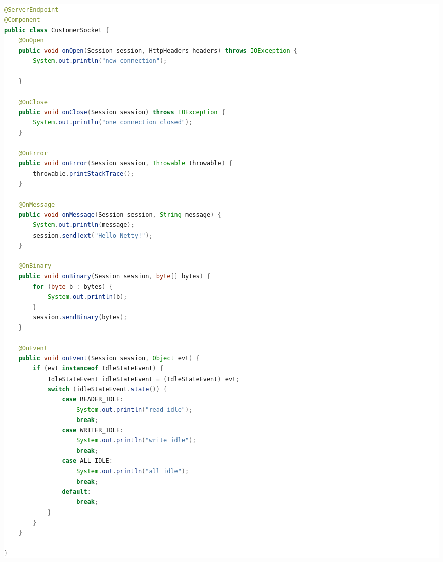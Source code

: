    ```java
   @ServerEndpoint
   @Component
   public class CustomerSocket {
       @OnOpen
       public void onOpen(Session session, HttpHeaders headers) throws IOException {
           System.out.println("new connection");
   
       }
   
       @OnClose
       public void onClose(Session session) throws IOException {
           System.out.println("one connection closed");
       }
   
       @OnError
       public void onError(Session session, Throwable throwable) {
           throwable.printStackTrace();
       }
   
       @OnMessage
       public void onMessage(Session session, String message) {
           System.out.println(message);
           session.sendText("Hello Netty!");
       }
   
       @OnBinary
       public void onBinary(Session session, byte[] bytes) {
           for (byte b : bytes) {
               System.out.println(b);
           }
           session.sendBinary(bytes);
       }
   
       @OnEvent
       public void onEvent(Session session, Object evt) {
           if (evt instanceof IdleStateEvent) {
               IdleStateEvent idleStateEvent = (IdleStateEvent) evt;
               switch (idleStateEvent.state()) {
                   case READER_IDLE:
                       System.out.println("read idle");
                       break;
                   case WRITER_IDLE:
                       System.out.println("write idle");
                       break;
                   case ALL_IDLE:
                       System.out.println("all idle");
                       break;
                   default:
                       break;
               }
           }
       }
   
   }
   ```
